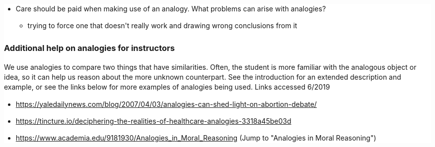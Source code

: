 -   Care should be paid when making use of an analogy. What problems can
    arise with analogies?

    -   trying to force one that doesn't really work and drawing wrong
        conclusions from it

### Additional help on analogies for instructors

We use analogies to compare two things that have similarities. Often,
the student is more familiar with the analogous object or idea, so it
can help us reason about the more unknown counterpart. See the
introduction for an extended description and example, or see the links
below for more examples of analogies being used. Links accessed 6/2019

* <https://yaledailynews.com/blog/2007/04/03/analogies-can-shed-light-on-abortion-debate/>

* <https://tincture.io/deciphering-the-realities-of-healthcare-analogies-3318a45be03d>

* <https://www.academia.edu/9181930/Analogies_in_Moral_Reasoning>
(Jump to "Analogies in Moral Reasoning")

